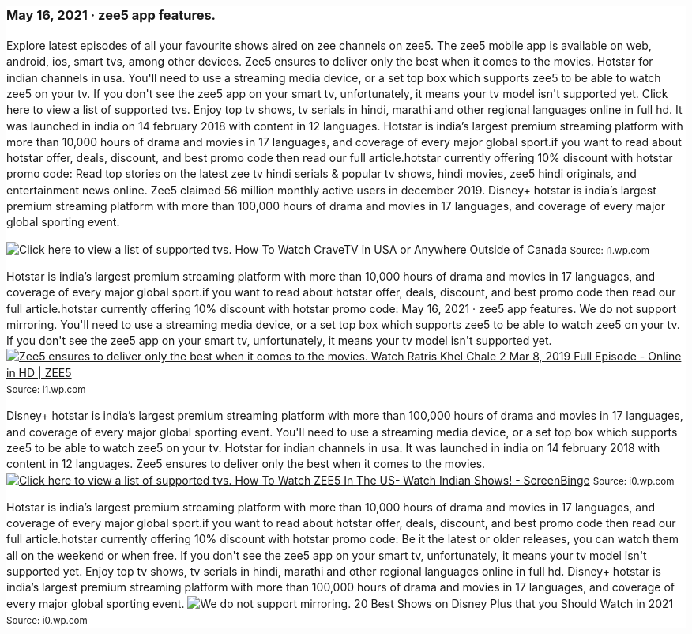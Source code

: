 ### May 16, 2021 · zee5 app features.
Explore latest episodes of all your favourite shows aired on zee channels on zee5. The zee5 mobile app is available on web, android, ios, smart tvs, among other devices. Zee5 ensures to deliver only the best when it comes to the movies. Hotstar for indian channels in usa. You&#039;ll need to use a streaming media device, or a set top box which supports zee5 to be able to watch zee5 on your tv. If you don&#039;t see the zee5 app on your smart tv, unfortunately, it means your tv model isn&#039;t supported yet. Click here to view a list of supported tvs. Enjoy top tv shows, tv serials in hindi, marathi and other regional languages online in full hd. It was launched in india on 14 february 2018 with content in 12 languages. Hotstar is india’s largest premium streaming platform with more than 10,000 hours of drama and movies in 17 languages, and coverage of every major global sport.if you want to read about hotstar offer, deals, discount, and best promo code then read our full article.hotstar currently offering 10% discount with hotstar promo code: Read top stories on the latest zee tv hindi serials &amp; popular tv shows, hindi movies, zee5 hindi originals, and entertainment news online. Zee5 claimed 56 million monthly active users in december 2019. Disney+ hotstar is india’s largest premium streaming platform with more than 100,000 hours of drama and movies in 17 languages, and coverage of every major global sporting event.


[![Click here to view a list of supported tvs. How To Watch CraveTV in USA or Anywhere Outside of Canada](https://i1.wp.com/tse1.mm.bing.net/th?id=OIP.vTTQSi2e8lKi-swYRJ6ZqAHaEc&amp;pid=15.1 "How To Watch CraveTV in USA or Anywhere Outside of Canada")](https://i1.wp.com/www.screenbinge.com/wp-content/uploads/2019/08/how-to-watch-crave-tv-outside-canada.jpg)
<small>Source: i1.wp.com</small>

Hotstar is india’s largest premium streaming platform with more than 10,000 hours of drama and movies in 17 languages, and coverage of every major global sport.if you want to read about hotstar offer, deals, discount, and best promo code then read our full article.hotstar currently offering 10% discount with hotstar promo code: May 16, 2021 · zee5 app features. We do not support mirroring. You&#039;ll need to use a streaming media device, or a set top box which supports zee5 to be able to watch zee5 on your tv. If you don&#039;t see the zee5 app on your smart tv, unfortunately, it means your tv model isn&#039;t supported yet.
[![Zee5 ensures to deliver only the best when it comes to the movies. Watch Ratris Khel Chale 2 Mar 8, 2019 Full Episode - Online in HD | ZEE5](https://i0.wp.com/tse2.mm.bing.net/th?id=OIP.jbxQxx8r2PvvY5MY5vo0PAHaEK&amp;pid=15.1 "Watch Ratris Khel Chale 2 Mar 8, 2019 Full Episode - Online in HD | ZEE5")](https://i1.wp.com/akamaividz2.zee5.com/image/upload/w_1170,h_658,c_scale,f_auto,q_auto/resources/0-1-185263/list/01185263_list.jpg)
<small>Source: i1.wp.com</small>

Disney+ hotstar is india’s largest premium streaming platform with more than 100,000 hours of drama and movies in 17 languages, and coverage of every major global sporting event. You&#039;ll need to use a streaming media device, or a set top box which supports zee5 to be able to watch zee5 on your tv. Hotstar for indian channels in usa. It was launched in india on 14 february 2018 with content in 12 languages. Zee5 ensures to deliver only the best when it comes to the movies.
[![Click here to view a list of supported tvs. How To Watch ZEE5 In The US- Watch Indian Shows! - ScreenBinge](https://i1.wp.com/tse1.mm.bing.net/th?id=OIP.EdPWHSdCLpFEhnmqf_EqCQHaDY&amp;pid=15.1 "How To Watch ZEE5 In The US- Watch Indian Shows! - ScreenBinge")](https://i0.wp.com/13396-30638-raikfcquaxqncofqfm.stackpathdns.com/wp-content/uploads/2019/12/ZEE5_working.png)
<small>Source: i0.wp.com</small>

Hotstar is india’s largest premium streaming platform with more than 10,000 hours of drama and movies in 17 languages, and coverage of every major global sport.if you want to read about hotstar offer, deals, discount, and best promo code then read our full article.hotstar currently offering 10% discount with hotstar promo code: Be it the latest or older releases, you can watch them all on the weekend or when free. If you don&#039;t see the zee5 app on your smart tv, unfortunately, it means your tv model isn&#039;t supported yet. Enjoy top tv shows, tv serials in hindi, marathi and other regional languages online in full hd. Disney+ hotstar is india’s largest premium streaming platform with more than 100,000 hours of drama and movies in 17 languages, and coverage of every major global sporting event.
[![We do not support mirroring. 20 Best Shows on Disney Plus that you Should Watch in 2021](https://i1.wp.com/tse3.mm.bing.net/th?id=OIP.CGWpWMvBMtEWjNEhDQHGFgHaEc&amp;pid=15.1 "20 Best Shows on Disney Plus that you Should Watch in 2021")](https://i0.wp.com/www.screenbinge.com/wp-content/uploads/2020/08/Best-Disney-Shows.jpg)
<small>Source: i0.wp.com</small>
